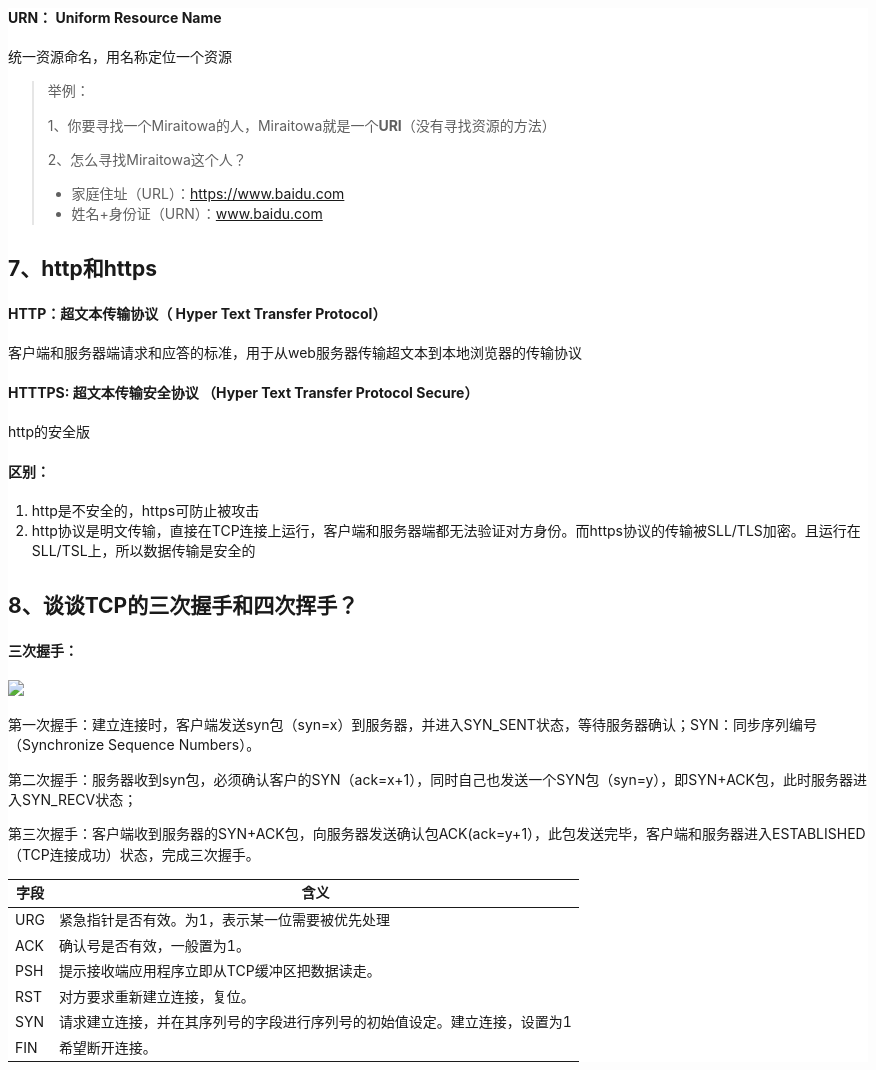 #### URN： Uniform Resource Name

统一资源命名，用名称定位一个资源

> 举例：
>
> 1、你要寻找一个Miraitowa的人，Miraitowa就是一个**URI**（没有寻找资源的方法）
>
> 2、怎么寻找Miraitowa这个人？ 
>
> * 家庭住址（URL）：https://www.baidu.com
> * 姓名+身份证（URN）：www.baidu.com



## 7、http和https

#### HTTP：超文本传输协议（ Hyper Text Transfer Protocol）

客户端和服务器端请求和应答的标准，用于从web服务器传输超文本到本地浏览器的传输协议

#### HTTTPS: 超文本传输安全协议 （Hyper Text Transfer Protocol Secure）

http的安全版

#### 区别：

1. http是不安全的，https可防止被攻击
2. http协议是明文传输，直接在TCP连接上运行，客户端和服务器端都无法验证对方身份。而https协议的传输被SLL/TLS加密。且运行在SLL/TSL上，所以数据传输是安全的 



## 8、谈谈TCP的三次握手和四次挥手？

#### 三次握手：

![](https://vkceyugu.cdn.bspapp.com/VKCEYUGU-f8040833-b067-4f14-836a-a9837f7dab99/f6b07afc-7e5d-4c79-b822-bb9ab41a0473.png)

第一次握手：建立连接时，客户端发送syn包（syn=x）到服务器，并进入SYN_SENT状态，等待服务器确认；SYN：同步序列编号（Synchronize Sequence Numbers）。

第二次握手：服务器收到syn包，必须确认客户的SYN（ack=x+1），同时自己也发送一个SYN包（syn=y），即SYN+ACK包，此时服务器进入SYN_RECV状态；

第三次握手：客户端收到服务器的SYN+ACK包，向服务器发送确认包ACK(ack=y+1），此包发送完毕，客户端和服务器进入ESTABLISHED（TCP连接成功）状态，完成三次握手。


| 字段 | 含义                                                         |
| ---- | ------------------------------------------------------------ |
| URG  | 紧急指针是否有效。为1，表示某一位需要被优先处理              |
| ACK  | 确认号是否有效，一般置为1。                                  |
| PSH  | 提示接收端应用程序立即从TCP缓冲区把数据读走。                |
| RST  | 对方要求重新建立连接，复位。                                 |
| SYN  | 请求建立连接，并在其序列号的字段进行序列号的初始值设定。建立连接，设置为1 |
| FIN  | 希望断开连接。                                               |
